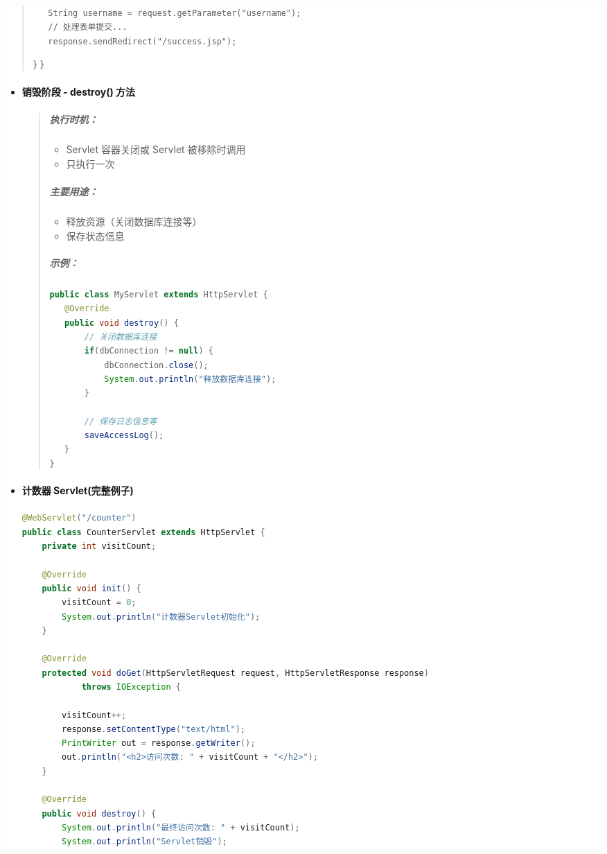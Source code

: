   >        String username = request.getParameter("username");
  >        // 处理表单提交...
  >        response.sendRedirect("/success.jsp");
  >    }
  >}
  >```
  >

- #### 销毁阶段 - destroy() 方法

  >##### **执行时机**：
  >
  >- Servlet 容器关闭或 Servlet 被移除时调用
  >- 只执行一次
  >
  >##### **主要用途**：
  >
  >- 释放资源（关闭数据库连接等）
  >- 保存状态信息
  >
  >##### **示例**：
  >
  >```java
  >public class MyServlet extends HttpServlet {
  >    @Override
  >    public void destroy() {
  >        // 关闭数据库连接
  >        if(dbConnection != null) {
  >            dbConnection.close();
  >            System.out.println("释放数据库连接");
  >        }
  >        
  >        // 保存日志信息等
  >        saveAccessLog();
  >    }
  >}
  >```
  >

- #### 计数器 Servlet(完整例子)

  ```java
  @WebServlet("/counter")
  public class CounterServlet extends HttpServlet {
      private int visitCount;
      
      @Override
      public void init() {
          visitCount = 0;
          System.out.println("计数器Servlet初始化");
      }
      
      @Override
      protected void doGet(HttpServletRequest request, HttpServletResponse response) 
              throws IOException {
          
          visitCount++;
          response.setContentType("text/html");
          PrintWriter out = response.getWriter();
          out.println("<h2>访问次数: " + visitCount + "</h2>");
      }
      
      @Override
      public void destroy() {
          System.out.println("最终访问次数: " + visitCount);
          System.out.println("Servlet销毁");
  ```